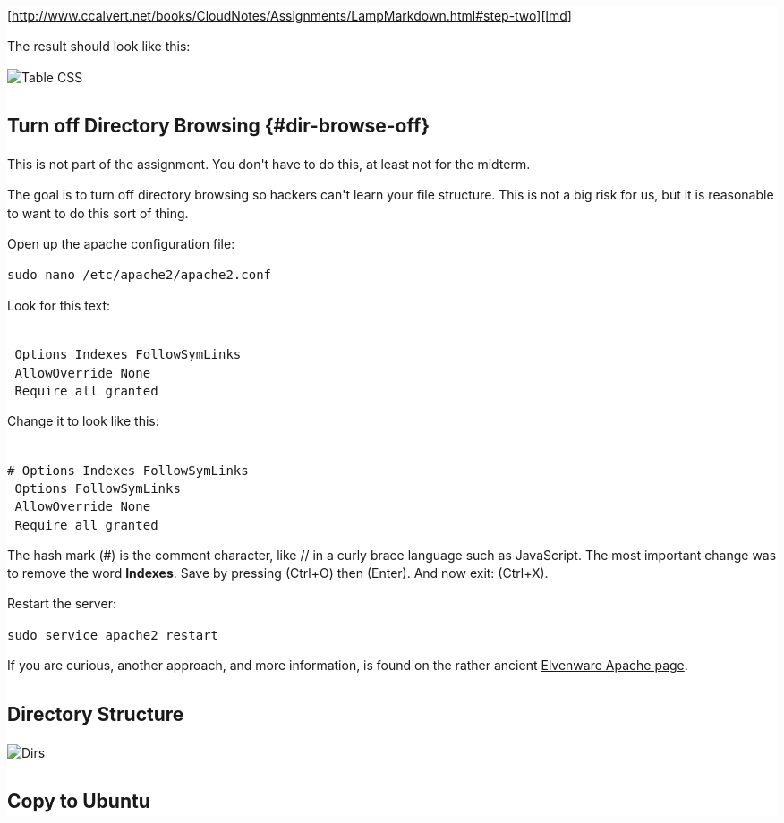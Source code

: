 [http://www.ccalvert.net/books/CloudNotes/Assignments/LampMarkdown.html#step-two][lmd]

The result should look like this:

![Table CSS ](https://s3.amazonaws.com/bucket01.elvenware.com/images/table-css.png)

[lmd]:http://www.ccalvert.net/books/CloudNotes/Assignments/LampMarkdown.html#step-two

## Turn off Directory Browsing {#dir-browse-off}

This is not part of the assignment. You don't have to do this, at least not for the midterm.

The goal is to turn off directory browsing so hackers can't learn your file structure. This is not a big risk for us, but it is reasonable to want to do this sort of thing.

Open up the apache configuration file:

<pre>sudo nano /etc/apache2/apache2.conf </pre>

Look for this text:

<pre><Directory /var/www/>  
 Options Indexes FollowSymLinks  
 AllowOverride None  
 Require all granted  
</Directory></pre>

Change it to look like this:

<pre><Directory /var/www/>  
# Options Indexes FollowSymLinks  
 Options FollowSymLinks  
 AllowOverride None  
 Require all granted  
</Directory></pre>

The hash mark (#) is the comment character, like // in a curly brace language such as JavaScript. The most important change was to remove the word **Indexes**. Save by pressing (Ctrl+O) then (Enter). And now exit: (Ctrl+X).

Restart the server:

<pre>sudo service apache2 restart</pre>

If you are curious, another approach, and more information, is found on the rather ancient [Elvenware Apache page][elf-apache].

[elf-apache]: http://www.elvenware.com/charlie/development/web/Server/Apache.html#configuring-htaccess

## Directory Structure

![Dirs](https://s3.amazonaws.com/bucket01.elvenware.com/images/prog270-midterm-2016-03.png)

## Copy to Ubuntu


[network-chrome]: https://s3.amazonaws.com/bucket01.elvenware.com/images/network-chrome.png
[network-firefox]: https://s3.amazonaws.com/bucket01.elvenware.com/images/network-firefox.png